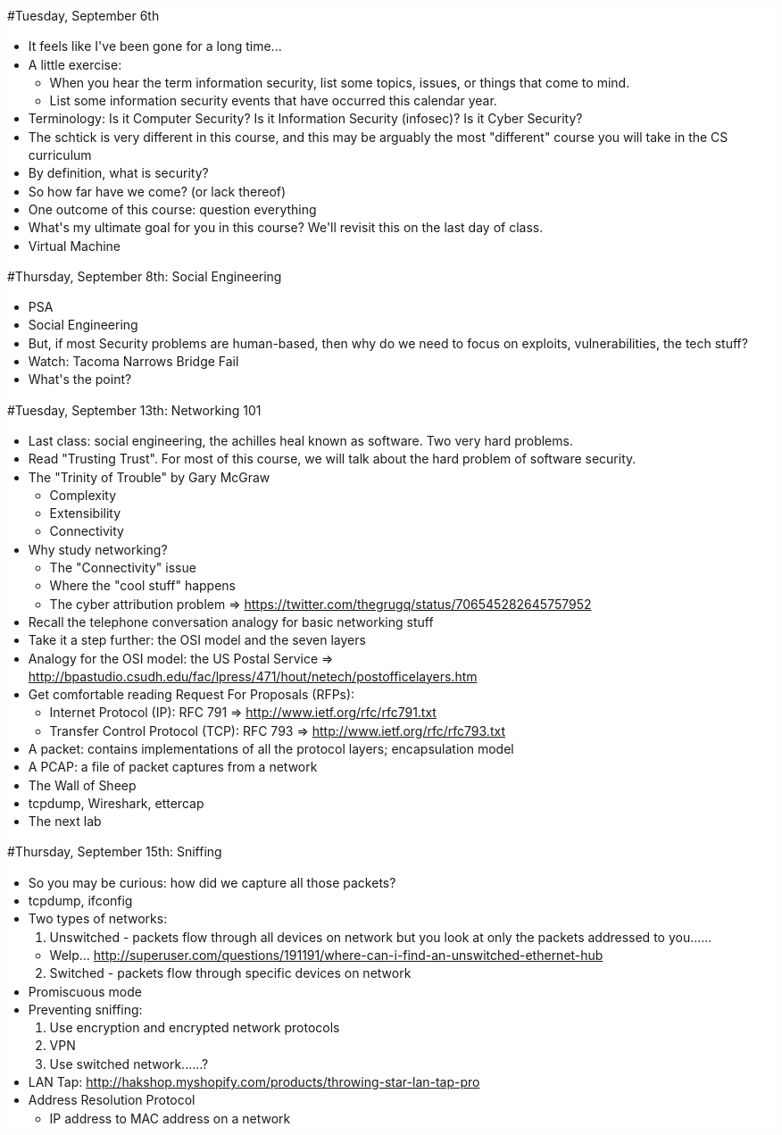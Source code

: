 #Tuesday, September 6th
* It feels like I've been gone for a long time...
* A little exercise:
  - When you hear the term information security, list some topics, issues, or things that come to mind.
  - List some information security events that have occurred this calendar year.
* Terminology: Is it Computer Security?  Is it Information Security (infosec)?  Is it Cyber Security?
* The schtick is very different in this course, and this may be arguably the most "different" course you will take in the CS curriculum
* By definition, what is security?
* So how far have we come? (or lack thereof)
* One outcome of this course: question everything
* What's my ultimate goal for you in this course?  We'll revisit this on the last day of class.
* Virtual Machine

#Thursday, September 8th: Social Engineering
* PSA
* Social Engineering
* But, if most Security problems are human-based, then why do we need to focus on exploits, vulnerabilities, the tech stuff?
* Watch: Tacoma Narrows Bridge Fail
* What's the point?

#Tuesday, September 13th: Networking 101
* Last class: social engineering, the achilles heal known as software.  Two very hard problems.
* Read "Trusting Trust".  For most of this course, we will talk about the hard problem of software security.
* The "Trinity of Trouble" by Gary McGraw
	- Complexity
	- Extensibility
	- Connectivity
* Why study networking?
	- The "Connectivity" issue
	- Where the "cool stuff" happens
	- The cyber attribution problem => https://twitter.com/thegrugq/status/706545282645757952
* Recall the telephone conversation analogy for basic networking stuff
* Take it a step further: the OSI model and the seven layers
* Analogy for the OSI model: the US Postal Service => http://bpastudio.csudh.edu/fac/lpress/471/hout/netech/postofficelayers.htm
* Get comfortable reading Request For Proposals (RFPs):
	- Internet Protocol (IP): RFC 791 => http://www.ietf.org/rfc/rfc791.txt
	- Transfer Control Protocol (TCP): RFC 793 => http://www.ietf.org/rfc/rfc793.txt
* A packet: contains implementations of all the protocol layers; encapsulation model
* A PCAP: a file of packet captures from a network
* The Wall of Sheep
* tcpdump, Wireshark, ettercap
* The next lab

#Thursday, September 15th: Sniffing
* So you may be curious: how did we capture all those packets?
* tcpdump, ifconfig
* Two types of networks:
  1. Unswitched - packets flow through all devices on network but you look at only the packets addressed to you......
    - Welp... http://superuser.com/questions/191191/where-can-i-find-an-unswitched-ethernet-hub
  2. Switched - packets flow through specific devices on network
* Promiscuous mode
* Preventing sniffing:
  1. Use encryption and encrypted network protocols
  2. VPN
  3. Use switched network......?
* LAN Tap: http://hakshop.myshopify.com/products/throwing-star-lan-tap-pro
* Address Resolution Protocol
  - IP address to MAC address on a network